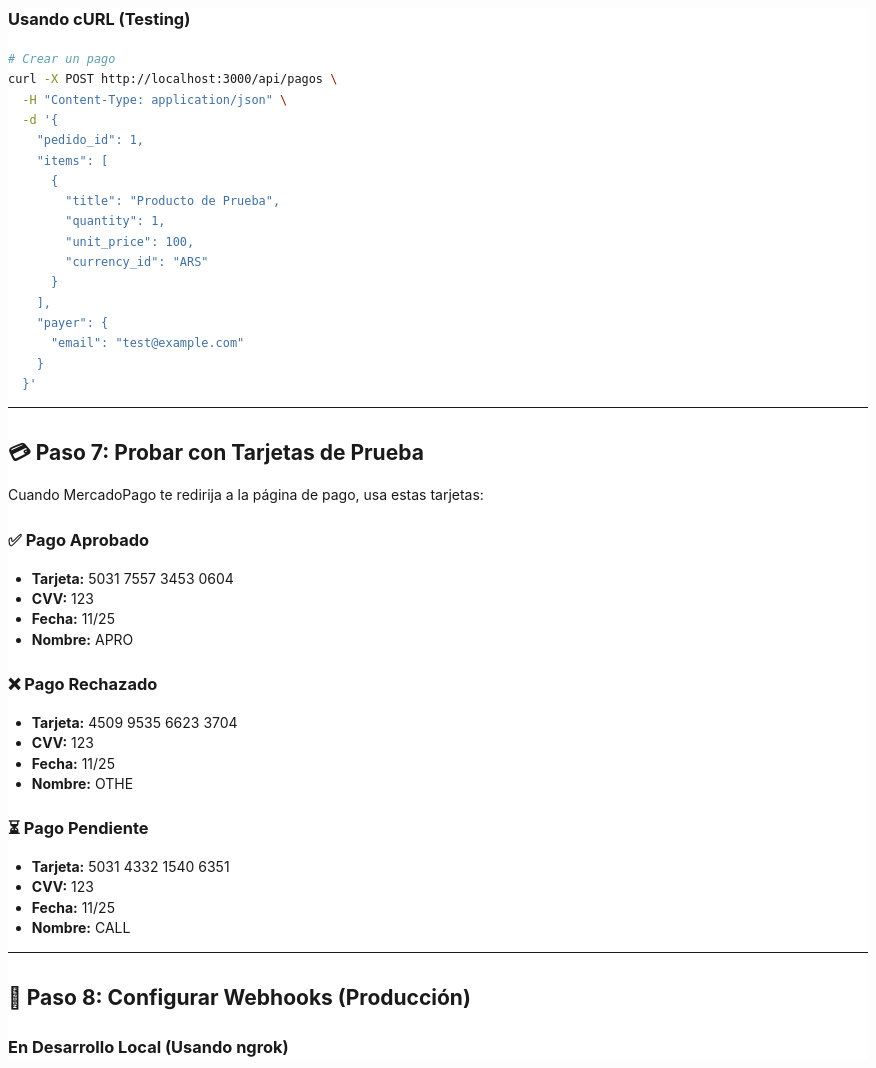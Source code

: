 ### Usando cURL (Testing)

```bash
# Crear un pago
curl -X POST http://localhost:3000/api/pagos \
  -H "Content-Type: application/json" \
  -d '{
    "pedido_id": 1,
    "items": [
      {
        "title": "Producto de Prueba",
        "quantity": 1,
        "unit_price": 100,
        "currency_id": "ARS"
      }
    ],
    "payer": {
      "email": "test@example.com"
    }
  }'
```

---

## 💳 Paso 7: Probar con Tarjetas de Prueba

Cuando MercadoPago te redirija a la página de pago, usa estas tarjetas:

### ✅ Pago Aprobado
- **Tarjeta:** 5031 7557 3453 0604
- **CVV:** 123
- **Fecha:** 11/25
- **Nombre:** APRO

### ❌ Pago Rechazado
- **Tarjeta:** 4509 9535 6623 3704
- **CVV:** 123
- **Fecha:** 11/25
- **Nombre:** OTHE

### ⏳ Pago Pendiente
- **Tarjeta:** 5031 4332 1540 6351
- **CVV:** 123
- **Fecha:** 11/25
- **Nombre:** CALL

---

## 🔔 Paso 8: Configurar Webhooks (Producción)

### En Desarrollo Local (Usando ngrok)

